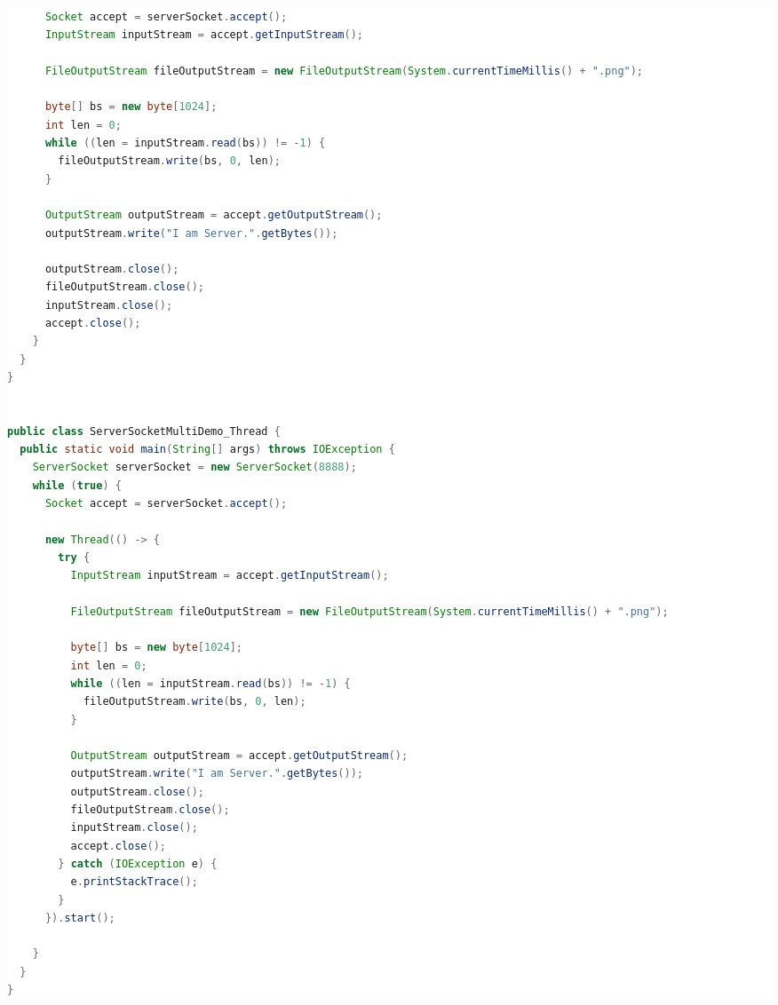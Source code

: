 ```java
      Socket accept = serverSocket.accept();
      InputStream inputStream = accept.getInputStream();

      FileOutputStream fileOutputStream = new FileOutputStream(System.currentTimeMillis() + ".png");

      byte[] bs = new byte[1024];
      int len = 0;
      while ((len = inputStream.read(bs)) != -1) {
        fileOutputStream.write(bs, 0, len);
      }

      OutputStream outputStream = accept.getOutputStream();
      outputStream.write("I am Server.".getBytes());

      outputStream.close();
      fileOutputStream.close();
      inputStream.close();
      accept.close();
    }
  }
}


public class ServerSocketMultiDemo_Thread {
  public static void main(String[] args) throws IOException {
    ServerSocket serverSocket = new ServerSocket(8888);
    while (true) {
      Socket accept = serverSocket.accept();

      new Thread(() -> {
        try {
          InputStream inputStream = accept.getInputStream();

          FileOutputStream fileOutputStream = new FileOutputStream(System.currentTimeMillis() + ".png");

          byte[] bs = new byte[1024];
          int len = 0;
          while ((len = inputStream.read(bs)) != -1) {
            fileOutputStream.write(bs, 0, len);
          }

          OutputStream outputStream = accept.getOutputStream();
          outputStream.write("I am Server.".getBytes());
          outputStream.close();
          fileOutputStream.close();
          inputStream.close();
          accept.close();
        } catch (IOException e) {
          e.printStackTrace();
        }
      }).start();

    }
  }
}
```
